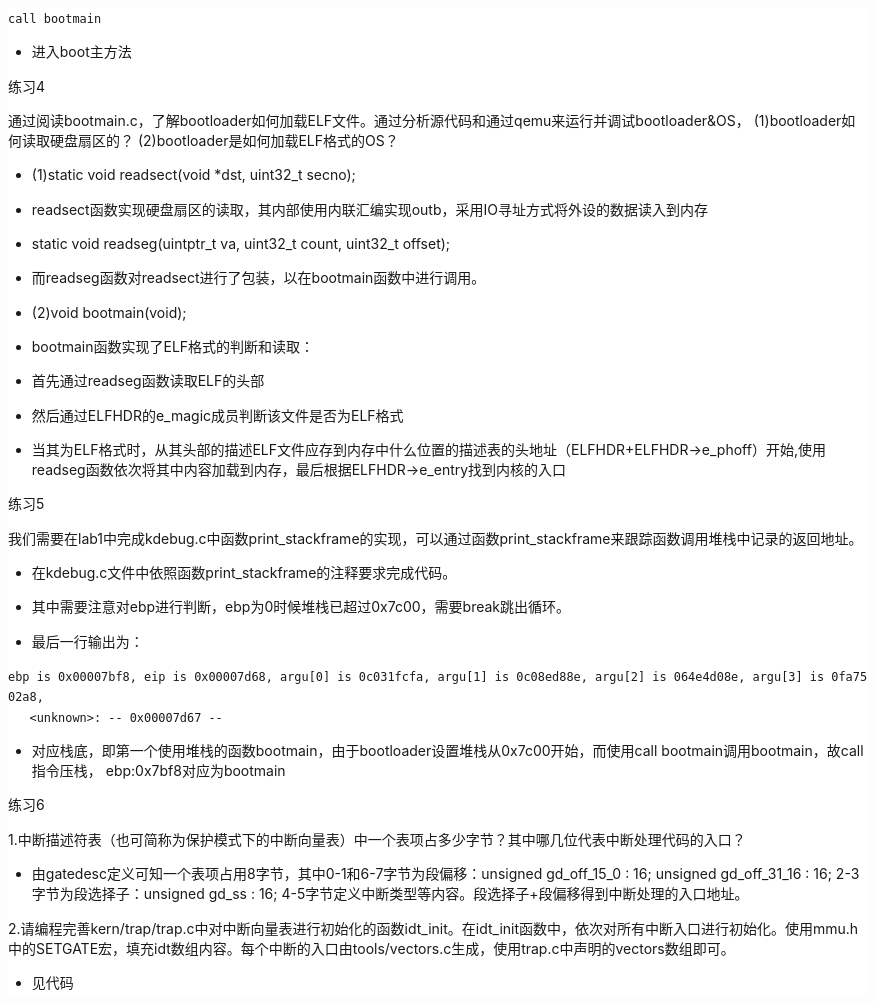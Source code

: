 ```
call bootmain
```
- 进入boot主方法

>

练习4

通过阅读bootmain.c，了解bootloader如何加载ELF文件。通过分析源代码和通过qemu来运行并调试bootloader&OS，
(1)bootloader如何读取硬盘扇区的？
(2)bootloader是如何加载ELF格式的OS？

- (1)static void readsect(void *dst, uint32_t secno);
- readsect函数实现硬盘扇区的读取，其内部使用内联汇编实现outb，采用IO寻址方式将外设的数据读入到内存
- static void readseg(uintptr_t va, uint32_t count, uint32_t offset);
- 而readseg函数对readsect进行了包装，以在bootmain函数中进行调用。

- (2)void bootmain(void);
- bootmain函数实现了ELF格式的判断和读取：
- 首先通过readseg函数读取ELF的头部
- 然后通过ELFHDR的e_magic成员判断该文件是否为ELF格式
- 当其为ELF格式时，从其头部的描述ELF文件应存到内存中什么位置的描述表的头地址（ELFHDR+ELFHDR->e_phoff）开始,使用readseg函数依次将其中内容加载到内存，最后根据ELFHDR->e_entry找到内核的入口

>

练习5

我们需要在lab1中完成kdebug.c中函数print_stackframe的实现，可以通过函数print_stackframe来跟踪函数调用堆栈中记录的返回地址。

- 在kdebug.c文件中依照函数print_stackframe的注释要求完成代码。
- 其中需要注意对ebp进行判断，ebp为0时候堆栈已超过0x7c00，需要break跳出循环。

- 最后一行输出为：
```
ebp is 0x00007bf8, eip is 0x00007d68, argu[0] is 0c031fcfa, argu[1] is 0c08ed88e, argu[2] is 064e4d08e, argu[3] is 0fa7502a8, 
   <unknown>: -- 0x00007d67 --
```
- 对应栈底，即第一个使用堆栈的函数bootmain，由于bootloader设置堆栈从0x7c00开始，而使用call bootmain调用bootmain，故call指令压栈， ebp:0x7bf8对应为bootmain

>

练习6

1.中断描述符表（也可简称为保护模式下的中断向量表）中一个表项占多少字节？其中哪几位代表中断处理代码的入口？

- 由gatedesc定义可知一个表项占用8字节，其中0-1和6-7字节为段偏移：unsigned gd_off_15_0 : 16; unsigned gd_off_31_16 : 16; 2-3字节为段选择子：unsigned gd_ss : 16; 4-5字节定义中断类型等内容。段选择子+段偏移得到中断处理的入口地址。

>

2.请编程完善kern/trap/trap.c中对中断向量表进行初始化的函数idt_init。在idt_init函数中，依次对所有中断入口进行初始化。使用mmu.h中的SETGATE宏，填充idt数组内容。每个中断的入口由tools/vectors.c生成，使用trap.c中声明的vectors数组即可。

- 见代码

>
